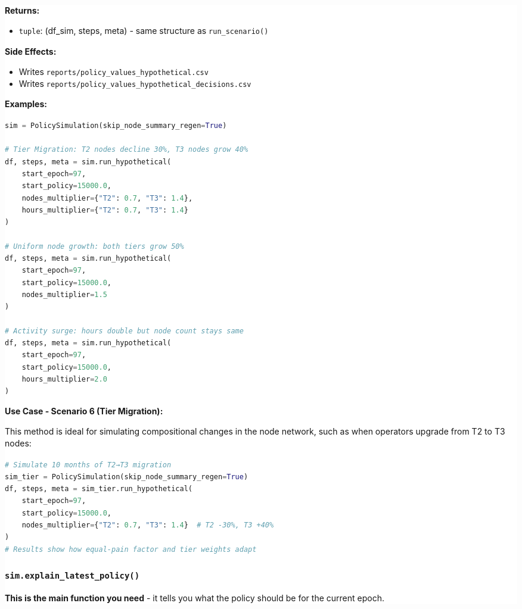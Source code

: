 **Returns:**
- `tuple`: (df_sim, steps, meta) - same structure as `run_scenario()`

**Side Effects:**
- Writes `reports/policy_values_hypothetical.csv`
- Writes `reports/policy_values_hypothetical_decisions.csv`

**Examples:**

```python
sim = PolicySimulation(skip_node_summary_regen=True)

# Tier Migration: T2 nodes decline 30%, T3 nodes grow 40%
df, steps, meta = sim.run_hypothetical(
    start_epoch=97,
    start_policy=15000.0,
    nodes_multiplier={"T2": 0.7, "T3": 1.4},
    hours_multiplier={"T2": 0.7, "T3": 1.4}
)

# Uniform node growth: both tiers grow 50%
df, steps, meta = sim.run_hypothetical(
    start_epoch=97,
    start_policy=15000.0,
    nodes_multiplier=1.5
)

# Activity surge: hours double but node count stays same
df, steps, meta = sim.run_hypothetical(
    start_epoch=97,
    start_policy=15000.0,
    hours_multiplier=2.0
)
```

**Use Case - Scenario 6 (Tier Migration):**

This method is ideal for simulating compositional changes in the node network, such as when operators upgrade from T2 to T3 nodes:

```python
# Simulate 10 months of T2→T3 migration
sim_tier = PolicySimulation(skip_node_summary_regen=True)
df, steps, meta = sim_tier.run_hypothetical(
    start_epoch=97,
    start_policy=15000.0,
    nodes_multiplier={"T2": 0.7, "T3": 1.4}  # T2 -30%, T3 +40%
)
# Results show how equal-pain factor and tier weights adapt
```

### `sim.explain_latest_policy()`

**This is the main function you need** - it tells you what the policy should be for the current epoch.

